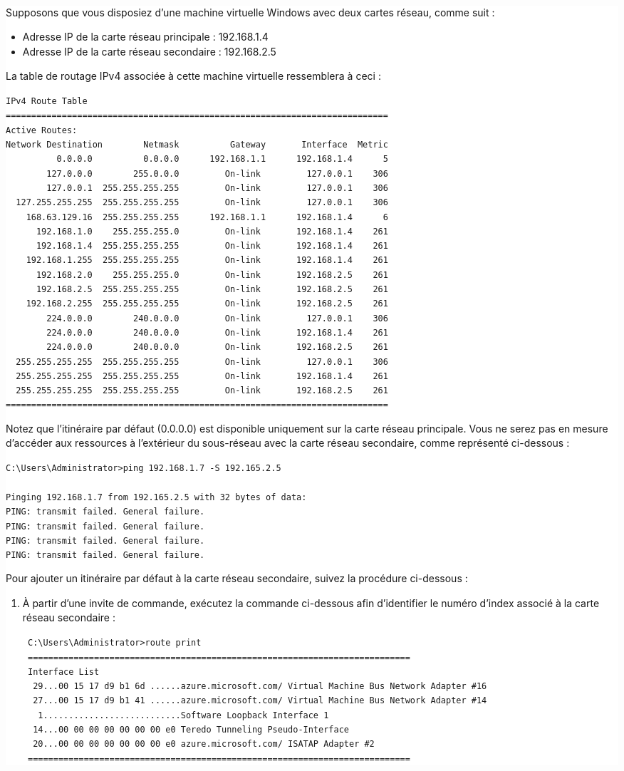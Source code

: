Supposons que vous disposiez d’une machine virtuelle Windows avec deux cartes réseau, comme suit :

- Adresse IP de la carte réseau principale : 192.168.1.4
- Adresse IP de la carte réseau secondaire : 192.168.2.5

La table de routage IPv4 associée à cette machine virtuelle ressemblera à ceci :

	IPv4 Route Table
	===========================================================================
	Active Routes:
	Network Destination        Netmask          Gateway       Interface  Metric
	          0.0.0.0          0.0.0.0      192.168.1.1      192.168.1.4      5
	        127.0.0.0        255.0.0.0         On-link         127.0.0.1    306
	        127.0.0.1  255.255.255.255         On-link         127.0.0.1    306
	  127.255.255.255  255.255.255.255         On-link         127.0.0.1    306
	    168.63.129.16  255.255.255.255      192.168.1.1      192.168.1.4      6
	      192.168.1.0    255.255.255.0         On-link       192.168.1.4    261
	      192.168.1.4  255.255.255.255         On-link       192.168.1.4    261
	    192.168.1.255  255.255.255.255         On-link       192.168.1.4    261
	      192.168.2.0    255.255.255.0         On-link       192.168.2.5    261
	      192.168.2.5  255.255.255.255         On-link       192.168.2.5    261
	    192.168.2.255  255.255.255.255         On-link       192.168.2.5    261
	        224.0.0.0        240.0.0.0         On-link         127.0.0.1    306
	        224.0.0.0        240.0.0.0         On-link       192.168.1.4    261
	        224.0.0.0        240.0.0.0         On-link       192.168.2.5    261
	  255.255.255.255  255.255.255.255         On-link         127.0.0.1    306
	  255.255.255.255  255.255.255.255         On-link       192.168.1.4    261
	  255.255.255.255  255.255.255.255         On-link       192.168.2.5    261
	===========================================================================

Notez que l’itinéraire par défaut (0.0.0.0) est disponible uniquement sur la carte réseau principale. Vous ne serez pas en mesure d’accéder aux ressources à l’extérieur du sous-réseau avec la carte réseau secondaire, comme représenté ci-dessous :

	C:\Users\Administrator>ping 192.168.1.7 -S 192.165.2.5

	Pinging 192.168.1.7 from 192.165.2.5 with 32 bytes of data:
	PING: transmit failed. General failure.
	PING: transmit failed. General failure.
	PING: transmit failed. General failure.
	PING: transmit failed. General failure.

Pour ajouter un itinéraire par défaut à la carte réseau secondaire, suivez la procédure ci-dessous :

1. À partir d’une invite de commande, exécutez la commande ci-dessous afin d’identifier le numéro d’index associé à la carte réseau secondaire :

		C:\Users\Administrator>route print
		===========================================================================
		Interface List
		 29...00 15 17 d9 b1 6d ......azure.microsoft.com/ Virtual Machine Bus Network Adapter #16
		 27...00 15 17 d9 b1 41 ......azure.microsoft.com/ Virtual Machine Bus Network Adapter #14
		  1...........................Software Loopback Interface 1
		 14...00 00 00 00 00 00 00 e0 Teredo Tunneling Pseudo-Interface
		 20...00 00 00 00 00 00 00 e0 azure.microsoft.com/ ISATAP Adapter #2
		===========================================================================
